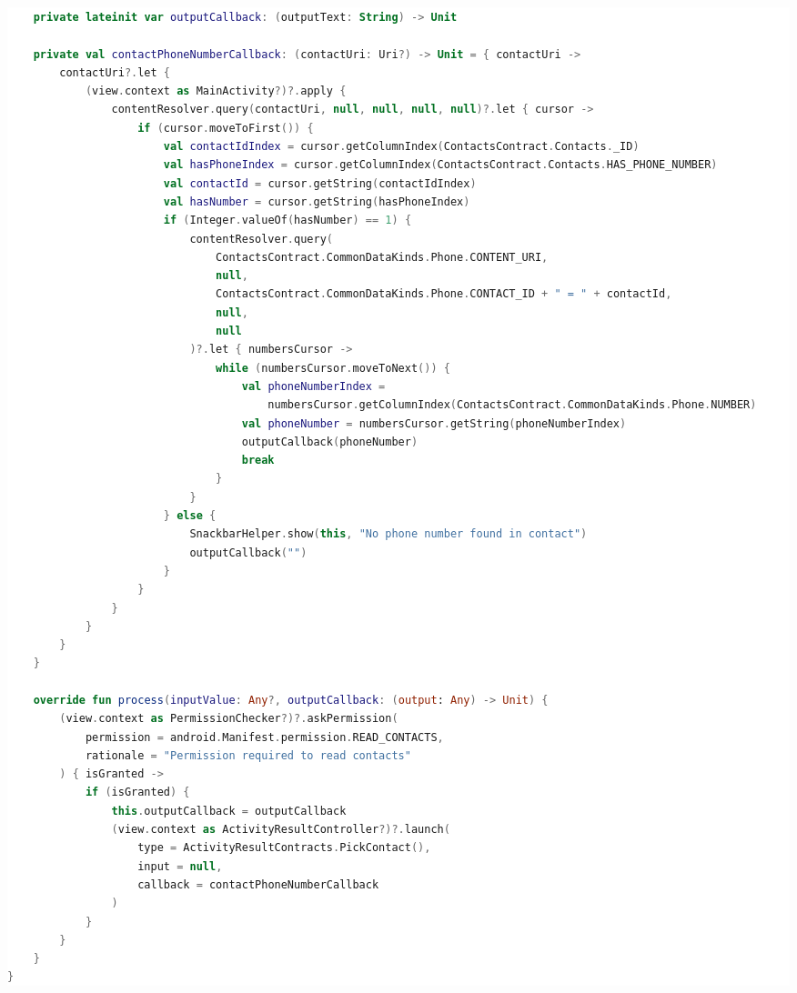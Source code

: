 ```kotlin title="Resources/Mobile/inputControls/input-control-phoneContact/android/inputControlPhoneContact.kt"
    private lateinit var outputCallback: (outputText: String) -> Unit

    private val contactPhoneNumberCallback: (contactUri: Uri?) -> Unit = { contactUri ->
        contactUri?.let {
            (view.context as MainActivity?)?.apply {
                contentResolver.query(contactUri, null, null, null, null)?.let { cursor ->
                    if (cursor.moveToFirst()) {
                        val contactIdIndex = cursor.getColumnIndex(ContactsContract.Contacts._ID)
                        val hasPhoneIndex = cursor.getColumnIndex(ContactsContract.Contacts.HAS_PHONE_NUMBER)
                        val contactId = cursor.getString(contactIdIndex)
                        val hasNumber = cursor.getString(hasPhoneIndex)
                        if (Integer.valueOf(hasNumber) == 1) {
                            contentResolver.query(
                                ContactsContract.CommonDataKinds.Phone.CONTENT_URI,
                                null,
                                ContactsContract.CommonDataKinds.Phone.CONTACT_ID + " = " + contactId,
                                null,
                                null
                            )?.let { numbersCursor ->
                                while (numbersCursor.moveToNext()) {
                                    val phoneNumberIndex =
                                        numbersCursor.getColumnIndex(ContactsContract.CommonDataKinds.Phone.NUMBER)
                                    val phoneNumber = numbersCursor.getString(phoneNumberIndex)
                                    outputCallback(phoneNumber)
                                    break
                                }
                            }
                        } else {
                            SnackbarHelper.show(this, "No phone number found in contact")
                            outputCallback("")
                        }
                    }
                }
            }
        }
    }

    override fun process(inputValue: Any?, outputCallback: (output: Any) -> Unit) {
        (view.context as PermissionChecker?)?.askPermission(
            permission = android.Manifest.permission.READ_CONTACTS,
            rationale = "Permission required to read contacts" 
        ) { isGranted ->
            if (isGranted) {
                this.outputCallback = outputCallback
                (view.context as ActivityResultController?)?.launch(
                    type = ActivityResultContracts.PickContact(),
                    input = null,
                    callback = contactPhoneNumberCallback
                )
            }
        }
    }
}
```
